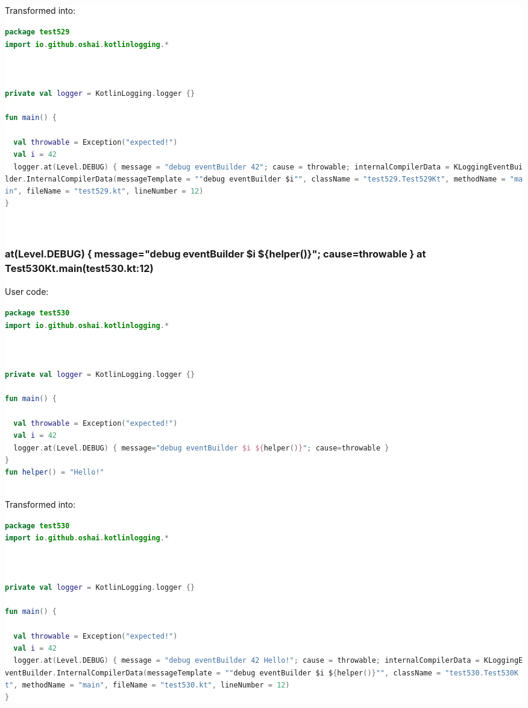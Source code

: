 Transformed into:
```kotlin
package test529
import io.github.oshai.kotlinlogging.*



private val logger = KotlinLogging.logger {}

fun main() {
  
  val throwable = Exception("expected!")
  val i = 42
  logger.at(Level.DEBUG) { message = "debug eventBuilder 42"; cause = throwable; internalCompilerData = KLoggingEventBuilder.InternalCompilerData(messageTemplate = ""debug eventBuilder $i"", className = "test529.Test529Kt", methodName = "main", fileName = "test529.kt", lineNumber = 12)
}




```

###  at(Level.DEBUG) { message="debug eventBuilder $i ${helper()}"; cause=throwable } at Test530Kt.main(test530.kt:12)

User code:
```kotlin
package test530
import io.github.oshai.kotlinlogging.*



private val logger = KotlinLogging.logger {}

fun main() {
  
  val throwable = Exception("expected!")
  val i = 42
  logger.at(Level.DEBUG) { message="debug eventBuilder $i ${helper()}"; cause=throwable }
}
fun helper() = "Hello!"



```
  
Transformed into:
```kotlin
package test530
import io.github.oshai.kotlinlogging.*



private val logger = KotlinLogging.logger {}

fun main() {
  
  val throwable = Exception("expected!")
  val i = 42
  logger.at(Level.DEBUG) { message = "debug eventBuilder 42 Hello!"; cause = throwable; internalCompilerData = KLoggingEventBuilder.InternalCompilerData(messageTemplate = ""debug eventBuilder $i ${helper()}"", className = "test530.Test530Kt", methodName = "main", fileName = "test530.kt", lineNumber = 12)
}
```